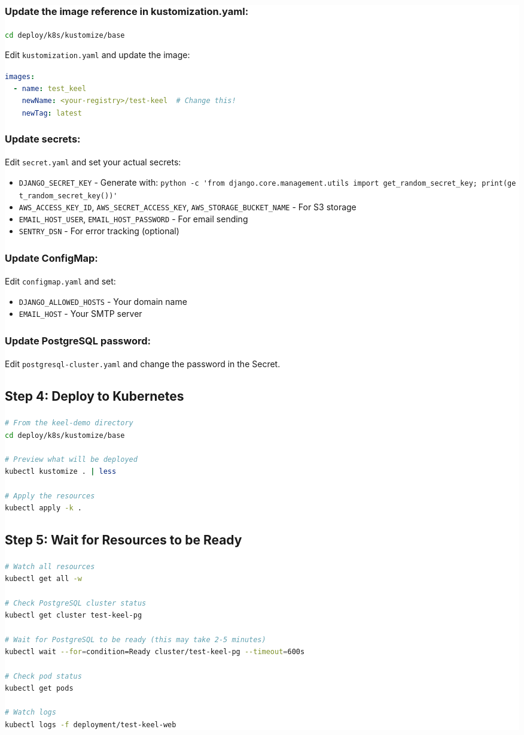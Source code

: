### Update the image reference in kustomization.yaml:
```bash
cd deploy/k8s/kustomize/base
```

Edit `kustomization.yaml` and update the image:
```yaml
images:
  - name: test_keel
    newName: <your-registry>/test-keel  # Change this!
    newTag: latest
```

### Update secrets:
Edit `secret.yaml` and set your actual secrets:
- `DJANGO_SECRET_KEY` - Generate with: `python -c 'from django.core.management.utils import get_random_secret_key; print(get_random_secret_key())'`
- `AWS_ACCESS_KEY_ID`, `AWS_SECRET_ACCESS_KEY`, `AWS_STORAGE_BUCKET_NAME` - For S3 storage
- `EMAIL_HOST_USER`, `EMAIL_HOST_PASSWORD` - For email sending
- `SENTRY_DSN` - For error tracking (optional)

### Update ConfigMap:
Edit `configmap.yaml` and set:
- `DJANGO_ALLOWED_HOSTS` - Your domain name
- `EMAIL_HOST` - Your SMTP server

### Update PostgreSQL password:
Edit `postgresql-cluster.yaml` and change the password in the Secret.

## Step 4: Deploy to Kubernetes

```bash
# From the keel-demo directory
cd deploy/k8s/kustomize/base

# Preview what will be deployed
kubectl kustomize . | less

# Apply the resources
kubectl apply -k .
```

## Step 5: Wait for Resources to be Ready

```bash
# Watch all resources
kubectl get all -w

# Check PostgreSQL cluster status
kubectl get cluster test-keel-pg

# Wait for PostgreSQL to be ready (this may take 2-5 minutes)
kubectl wait --for=condition=Ready cluster/test-keel-pg --timeout=600s

# Check pod status
kubectl get pods

# Watch logs
kubectl logs -f deployment/test-keel-web
```
